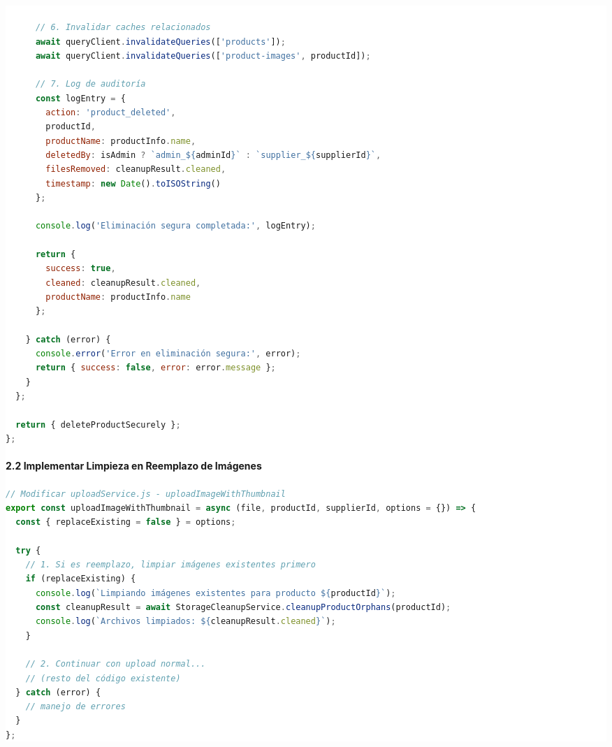 ```javascript
      
      // 6. Invalidar caches relacionados
      await queryClient.invalidateQueries(['products']);
      await queryClient.invalidateQueries(['product-images', productId]);
      
      // 7. Log de auditoría
      const logEntry = {
        action: 'product_deleted',
        productId,
        productName: productInfo.name,
        deletedBy: isAdmin ? `admin_${adminId}` : `supplier_${supplierId}`,
        filesRemoved: cleanupResult.cleaned,
        timestamp: new Date().toISOString()
      };
      
      console.log('Eliminación segura completada:', logEntry);
      
      return {
        success: true,
        cleaned: cleanupResult.cleaned,
        productName: productInfo.name
      };
      
    } catch (error) {
      console.error('Error en eliminación segura:', error);
      return { success: false, error: error.message };
    }
  };
  
  return { deleteProductSecurely };
};
```

#### 2.2 Implementar Limpieza en Reemplazo de Imágenes
```javascript
// Modificar uploadService.js - uploadImageWithThumbnail
export const uploadImageWithThumbnail = async (file, productId, supplierId, options = {}) => {
  const { replaceExisting = false } = options;
  
  try {
    // 1. Si es reemplazo, limpiar imágenes existentes primero
    if (replaceExisting) {
      console.log(`Limpiando imágenes existentes para producto ${productId}`);
      const cleanupResult = await StorageCleanupService.cleanupProductOrphans(productId);
      console.log(`Archivos limpiados: ${cleanupResult.cleaned}`);
    }
    
    // 2. Continuar con upload normal...
    // (resto del código existente)
  } catch (error) {
    // manejo de errores
  }
};
```
